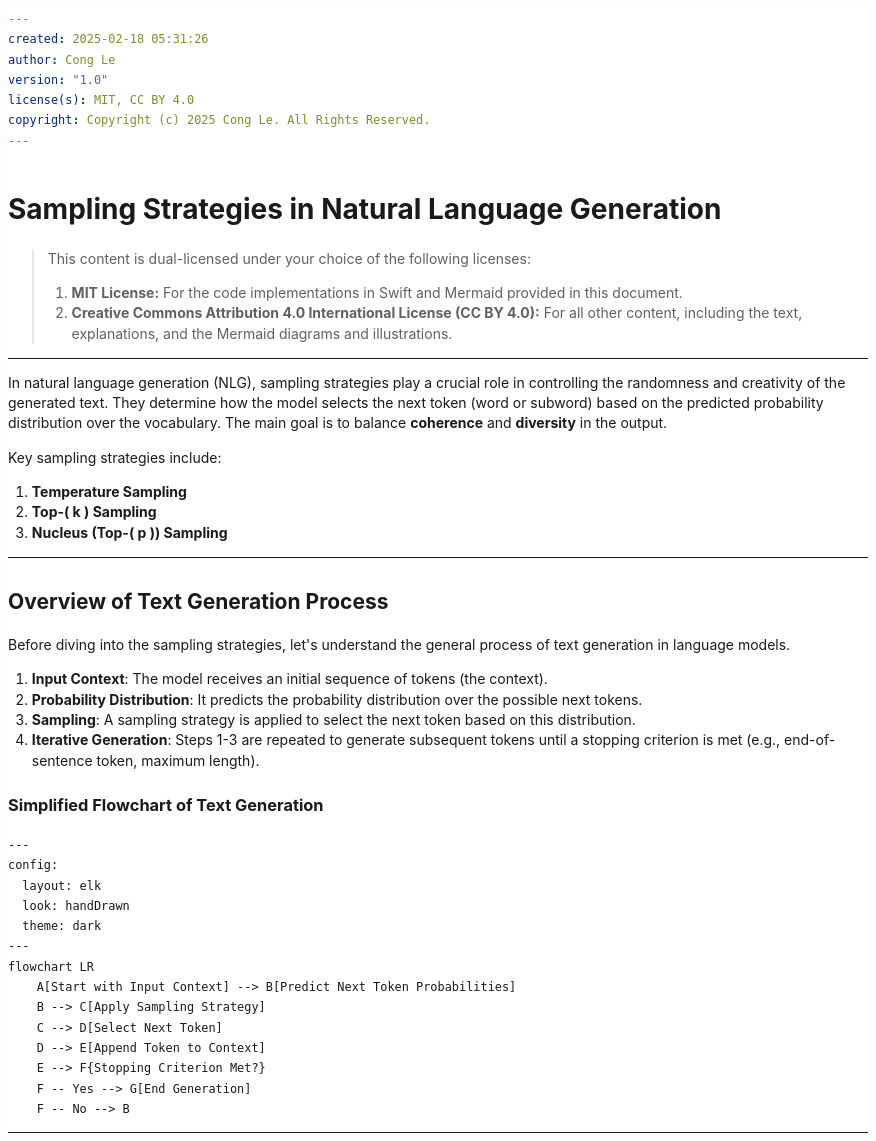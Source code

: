```yaml
---
created: 2025-02-18 05:31:26
author: Cong Le
version: "1.0"
license(s): MIT, CC BY 4.0
copyright: Copyright (c) 2025 Cong Le. All Rights Reserved.
---
```




# Sampling Strategies in Natural Language Generation
> This content is dual-licensed under your choice of the following licenses:
> 1.  **MIT License:** For the code implementations in Swift and Mermaid provided in this document.
> 2.  **Creative Commons Attribution 4.0 International License (CC BY 4.0):** For all other content, including the text, explanations, and the Mermaid diagrams and illustrations.

---

In natural language generation (NLG), sampling strategies play a crucial role in controlling the randomness and creativity of the generated text. They determine how the model selects the next token (word or subword) based on the predicted probability distribution over the vocabulary. The main goal is to balance **coherence** and **diversity** in the output.

Key sampling strategies include:

1. **Temperature Sampling**
2. **Top-\( k \) Sampling**
3. **Nucleus (Top-\( p \)) Sampling**

---

## Overview of Text Generation Process

Before diving into the sampling strategies, let's understand the general process of text generation in language models.

1. **Input Context**: The model receives an initial sequence of tokens (the context).
2. **Probability Distribution**: It predicts the probability distribution over the possible next tokens.
3. **Sampling**: A sampling strategy is applied to select the next token based on this distribution.
4. **Iterative Generation**: Steps 1-3 are repeated to generate subsequent tokens until a stopping criterion is met (e.g., end-of-sentence token, maximum length).

### Simplified Flowchart of Text Generation

```mermaid
---
config:
  layout: elk
  look: handDrawn
  theme: dark
---
flowchart LR
    A[Start with Input Context] --> B[Predict Next Token Probabilities]
    B --> C[Apply Sampling Strategy]
    C --> D[Select Next Token]
    D --> E[Append Token to Context]
    E --> F{Stopping Criterion Met?}
    F -- Yes --> G[End Generation]
    F -- No --> B
```

---